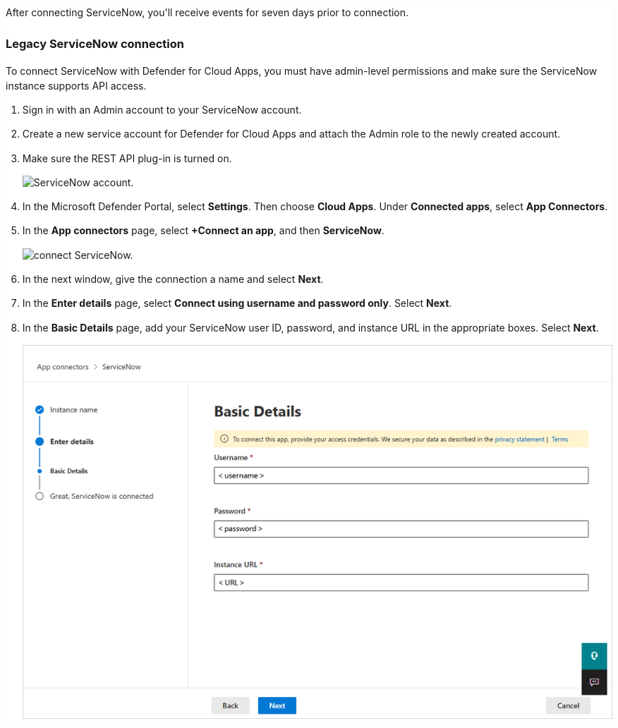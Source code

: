 After connecting ServiceNow, you'll receive events for seven days prior to connection.

### Legacy ServiceNow connection

To connect ServiceNow with Defender for Cloud Apps, you must have admin-level permissions and make sure the ServiceNow instance supports API access.

1. Sign in with an Admin account to your ServiceNow account.

1. Create a new service account for Defender for Cloud Apps and attach the Admin role to the newly created account.

1. Make sure the REST API plug-in is turned on.

    ![ServiceNow account.](media/servicenow-account.png "ServiceNow account")
   
1. In the Microsoft Defender Portal, select **Settings**. Then choose **Cloud Apps**. Under **Connected apps**, select **App Connectors**.

1. In the **App connectors** page, select **+Connect an app**, and then **ServiceNow**.

   ![connect ServiceNow.](media/connect-servicenow.png "connect ServiceNow")
   
1. In the next window, give the connection a name and select **Next**.
1. In the **Enter details** page, select **Connect using username and password only**. Select **Next**.

1. In the **Basic Details** page, add your ServiceNow user ID, password, and instance URL in the appropriate boxes. Select **Next**.

    ![ServiceNow update password.](media/servicenow-update-password.png "ServiceNow update password")
   